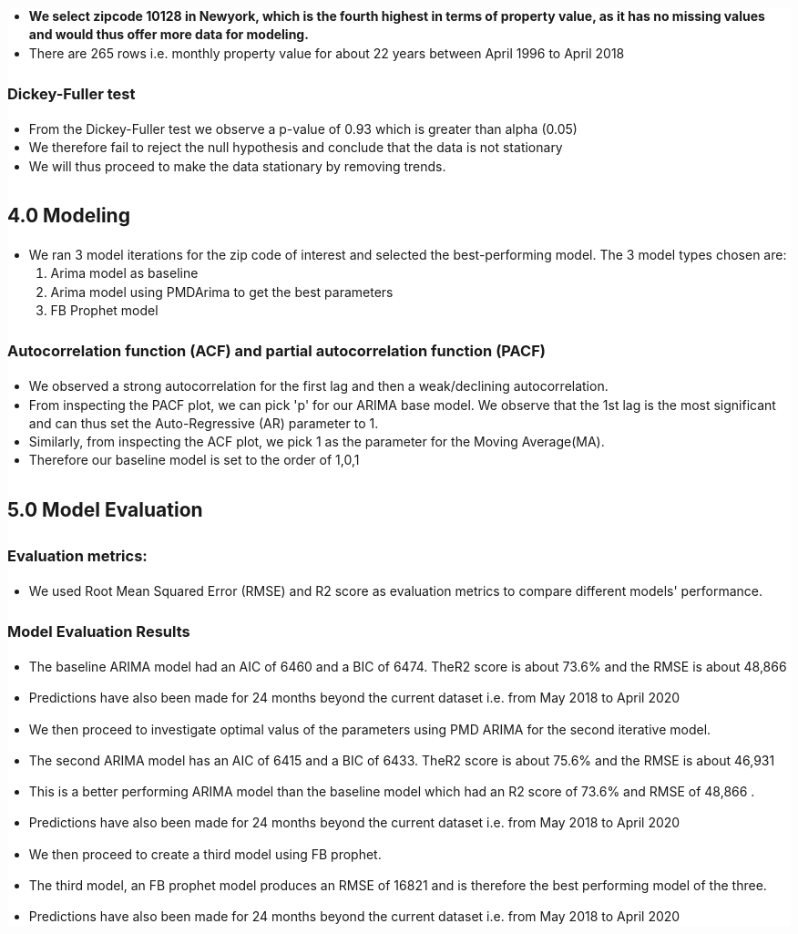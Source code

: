 * **We select zipcode 10128 in Newyork, which is the fourth highest in terms of property value, as it has no missing values and would thus offer more data for modeling.**  
* There are 265 rows i.e. monthly property value for about 22 years between April 1996 to April 2018
### Dickey-Fuller test
* From the Dickey-Fuller test we observe a p-value of 0.93 which is greater than alpha (0.05)
* We therefore fail to reject the null hypothesis and conclude that the data is not stationary
* We will thus proceed to make the data stationary by removing trends.

## 4.0 Modeling
* We ran 3 model iterations for the zip code of interest and selected the best-performing model. The 3 model types chosen are:
    1. Arima model as baseline
    2. Arima model using PMDArima to get the best parameters
    3. FB Prophet model
    
### Autocorrelation function (ACF) and partial autocorrelation function (PACF)
* We observed a strong autocorrelation for the first lag and then a weak/declining autocorrelation.
* From inspecting the PACF plot, we can pick 'p' for our ARIMA base model. We observe that the 1st lag is the most significant and can thus set the Auto-Regressive (AR) parameter to 1.
* Similarly, from inspecting the ACF plot, we pick 1 as the parameter for the Moving Average(MA).
* Therefore our baseline model is set to the order of 1,0,1

## 5.0 Model Evaluation
### Evaluation metrics:
* We used Root Mean Squared Error (RMSE) and R2 score as evaluation metrics to compare different models' performance.

### Model Evaluation Results
* The baseline ARIMA model had an AIC of 6460 and a BIC of 6474. TheR2 score is about 73.6% and the RMSE is about 48,866 
* Predictions have also been made for 24 months beyond the current dataset i.e. from May 2018 to April 2020
* We then proceed to investigate optimal valus of the parameters using PMD ARIMA for the second iterative model.

* The second ARIMA model has an AIC of 6415 and a BIC of 6433. TheR2 score is about 75.6% and the RMSE is about 46,931 
* This is a better performing ARIMA model than the baseline model which had an R2 score of 73.6% and RMSE of 48,866 .
* Predictions have also been made for 24 months beyond the current dataset i.e. from May 2018 to April 2020
* We then proceed to create a third model using FB prophet.

* The third model, an FB prophet model produces an RMSE of 16821 and is therefore the best performing model of the three.
* Predictions have also been made for 24 months beyond the current dataset i.e. from May 2018 to April 2020

